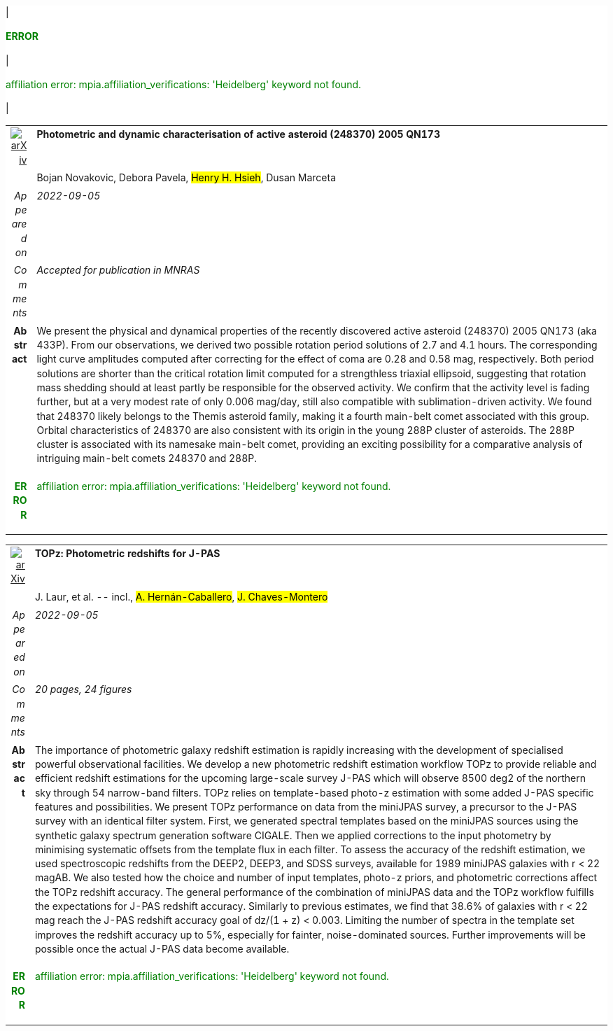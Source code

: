 |<p style="color:green"> **ERROR** </p>| <p style="color:green">affiliation error: mpia.affiliation_verifications: 'Heidelberg' keyword not found.</p> |


|||
|---:|:---|
| [![arXiv](https://img.shields.io/badge/arXiv-arXiv:2209.00971-b31b1b.svg)](https://arxiv.org/abs/arXiv:2209.00971) | **Photometric and dynamic characterisation of active asteroid (248370)  2005 QN173**  |
|| Bojan Novakovic, Debora Pavela, <mark>Henry H. Hsieh</mark>, Dusan Marceta |
|*Appeared on*| *2022-09-05*|
|*Comments*| *Accepted for publication in MNRAS*|
|**Abstract**| We present the physical and dynamical properties of the recently discovered active asteroid (248370) 2005 QN173 (aka 433P). From our observations, we derived two possible rotation period solutions of 2.7 and 4.1 hours. The corresponding light curve amplitudes computed after correcting for the effect of coma are 0.28 and 0.58 mag, respectively. Both period solutions are shorter than the critical rotation limit computed for a strengthless triaxial ellipsoid, suggesting that rotation mass shedding should at least partly be responsible for the observed activity. We confirm that the activity level is fading further, but at a very modest rate of only 0.006 mag/day, still also compatible with sublimation-driven activity. We found that 248370 likely belongs to the Themis asteroid family, making it a fourth main-belt comet associated with this group. Orbital characteristics of 248370 are also consistent with its origin in the young 288P cluster of asteroids. The 288P cluster is associated with its namesake main-belt comet, providing an exciting possibility for a comparative analysis of intriguing main-belt comets 248370 and 288P. |
|<p style="color:green"> **ERROR** </p>| <p style="color:green">affiliation error: mpia.affiliation_verifications: 'Heidelberg' keyword not found.</p> |


|||
|---:|:---|
| [![arXiv](https://img.shields.io/badge/arXiv-arXiv:2209.01040-b31b1b.svg)](https://arxiv.org/abs/arXiv:2209.01040) | **TOPz: Photometric redshifts for J-PAS**  |
|| J. Laur, et al. -- incl., <mark>A. Hernán-Caballero</mark>, <mark>J. Chaves-Montero</mark> |
|*Appeared on*| *2022-09-05*|
|*Comments*| *20 pages, 24 figures*|
|**Abstract**| The importance of photometric galaxy redshift estimation is rapidly increasing with the development of specialised powerful observational facilities. We develop a new photometric redshift estimation workflow TOPz to provide reliable and efficient redshift estimations for the upcoming large-scale survey J-PAS which will observe 8500 deg2 of the northern sky through 54 narrow-band filters. TOPz relies on template-based photo-z estimation with some added J-PAS specific features and possibilities. We present TOPz performance on data from the miniJPAS survey, a precursor to the J-PAS survey with an identical filter system. First, we generated spectral templates based on the miniJPAS sources using the synthetic galaxy spectrum generation software CIGALE. Then we applied corrections to the input photometry by minimising systematic offsets from the template flux in each filter. To assess the accuracy of the redshift estimation, we used spectroscopic redshifts from the DEEP2, DEEP3, and SDSS surveys, available for 1989 miniJPAS galaxies with r < 22 magAB. We also tested how the choice and number of input templates, photo-z priors, and photometric corrections affect the TOPz redshift accuracy. The general performance of the combination of miniJPAS data and the TOPz workflow fulfills the expectations for J-PAS redshift accuracy. Similarly to previous estimates, we find that 38.6% of galaxies with r < 22 mag reach the J-PAS redshift accuracy goal of dz/(1 + z) < 0.003. Limiting the number of spectra in the template set improves the redshift accuracy up to 5%, especially for fainter, noise-dominated sources. Further improvements will be possible once the actual J-PAS data become available. |
|<p style="color:green"> **ERROR** </p>| <p style="color:green">affiliation error: mpia.affiliation_verifications: 'Heidelberg' keyword not found.</p> |

